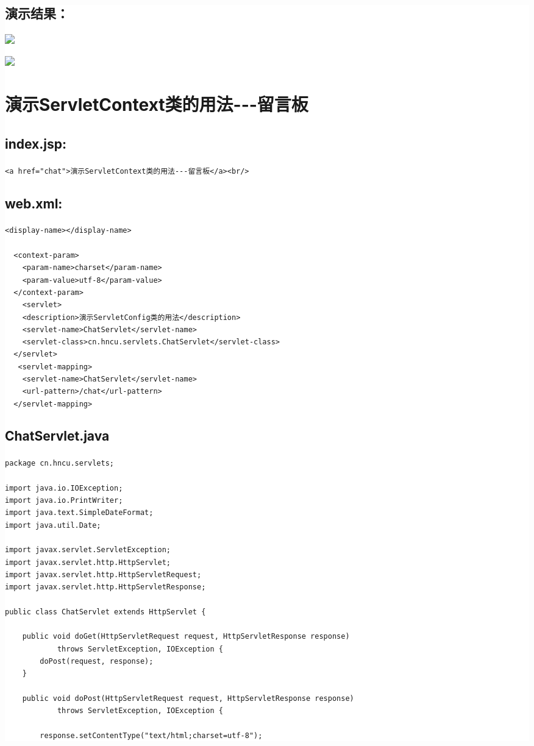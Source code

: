 
演示结果：
-----

![](http://img.blog.csdn.net/20160721164854565)

![](http://img.blog.csdn.net/20160721164905303)



演示ServletContext类的用法---留言板
==========================

index.jsp:
----------

```
<a href="chat">演示ServletContext类的用法---留言板</a><br/>
```

web.xml:
--------

```
<display-name></display-name>
  
  <context-param>
  	<param-name>charset</param-name>
  	<param-value>utf-8</param-value>
  </context-param>
	<servlet>
    <description>演示ServletConfig类的用法</description>
    <servlet-name>ChatServlet</servlet-name>
    <servlet-class>cn.hncu.servlets.ChatServlet</servlet-class>
  </servlet>
   <servlet-mapping>
    <servlet-name>ChatServlet</servlet-name>
    <url-pattern>/chat</url-pattern>
  </servlet-mapping>	
```

ChatServlet.java
----------------

```
package cn.hncu.servlets;

import java.io.IOException;
import java.io.PrintWriter;
import java.text.SimpleDateFormat;
import java.util.Date;

import javax.servlet.ServletException;
import javax.servlet.http.HttpServlet;
import javax.servlet.http.HttpServletRequest;
import javax.servlet.http.HttpServletResponse;

public class ChatServlet extends HttpServlet {

	public void doGet(HttpServletRequest request, HttpServletResponse response)
			throws ServletException, IOException {
		doPost(request, response);
	}

	public void doPost(HttpServletRequest request, HttpServletResponse response)
			throws ServletException, IOException {

		response.setContentType("text/html;charset=utf-8");
```
